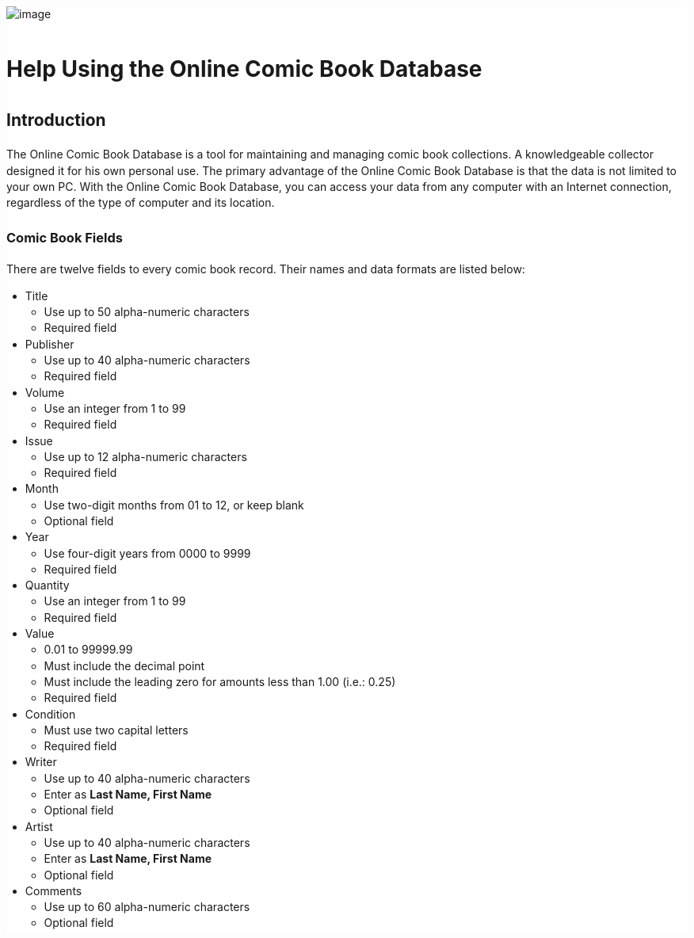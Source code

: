 ![image](https://user-images.githubusercontent.com/2509012/223845161-31e04f52-7311-484a-8d47-2dd7ec92e446.png)


# Help Using the Online Comic Book Database

## Introduction

The Online Comic Book Database is a tool for maintaining and managing comic book collections. A knowledgeable collector designed it for his own personal use. The primary advantage of the Online Comic Book Database is that the data is not limited to your own PC. With the Online Comic Book Database, you can access your data from any computer with an Internet connection, regardless of the type of computer and its location.

### Comic Book Fields

There are twelve fields to every comic book record. Their names and data formats are listed below:

- Title
  - Use up to 50 alpha-numeric characters
  - Required field
- Publisher
  - Use up to 40 alpha-numeric characters
  - Required field
- Volume
  - Use an integer from 1 to 99
  - Required field
- Issue
  - Use up to 12 alpha-numeric characters
  - Required field
- Month
  - Use two-digit months from 01 to 12, or keep blank
  - Optional field
- Year
  - Use four-digit years from 0000 to 9999
  - Required field
- Quantity
  - Use an integer from 1 to 99
  - Required field
- Value
  - 0.01 to 99999.99
  - Must include the decimal point
  - Must include the leading zero for amounts less than 1.00 (i.e.: 0.25)
  - Required field
- Condition
  - Must use two capital letters
  - Required field
- Writer
  - Use up to 40 alpha-numeric characters
  - Enter as **Last Name, First Name**
  - Optional field
- Artist
  - Use up to 40 alpha-numeric characters
  - Enter as **Last Name, First Name**
  - Optional field
- Comments
  - Use up to 60 alpha-numeric characters
  - Optional field
 